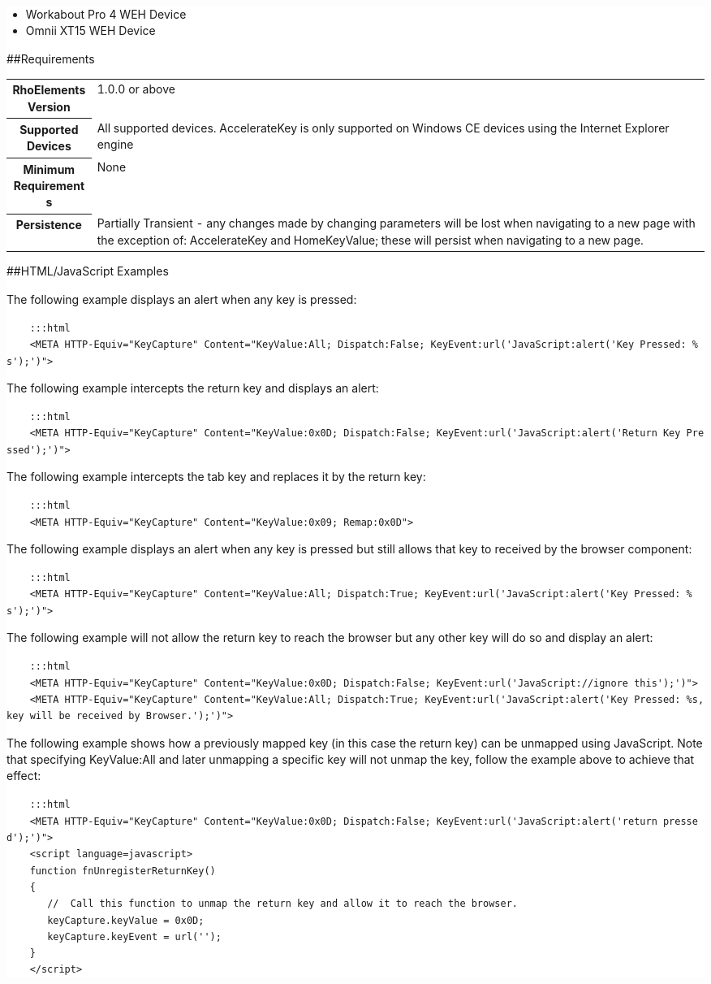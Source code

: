 * Workabout Pro 4 WEH Device
* Omnii XT15 WEH Device

##Requirements

<table class="re-table"><tr><th class="tableHeading">RhoElements Version</th><td class="clsSyntaxCell clsEvenRow">1.0.0 or above
</td></tr><tr><th class="tableHeading">Supported Devices</th><td class="clsSyntaxCell clsOddRow">All supported devices.  AccelerateKey is only supported on Windows CE devices using the Internet Explorer engine</td></tr><tr><th class="tableHeading">Minimum Requirements</th><td class="clsSyntaxCell clsOddRow">None</td></tr><tr><th class="tableHeading">Persistence</th><td class="clsSyntaxCell clsEvenRow">Partially Transient - any changes made by changing parameters will be lost when navigating to a new page with the exception of: AccelerateKey and HomeKeyValue; these will persist when navigating to a new page.</td></tr></table>


##HTML/JavaScript Examples

The following example displays an alert when any key is pressed:

        :::html
        <META HTTP-Equiv="KeyCapture" Content="KeyValue:All; Dispatch:False; KeyEvent:url('JavaScript:alert('Key Pressed: %s');')">
        
The following example intercepts the return key and displays an alert:

        :::html
        <META HTTP-Equiv="KeyCapture" Content="KeyValue:0x0D; Dispatch:False; KeyEvent:url('JavaScript:alert('Return Key Pressed');')">
    
The following example intercepts the tab key and replaces it by the return key:

        :::html
        <META HTTP-Equiv="KeyCapture" Content="KeyValue:0x09; Remap:0x0D">
    
The following example displays an alert when any key is pressed but still allows that key to received by the browser component:

        :::html
        <META HTTP-Equiv="KeyCapture" Content="KeyValue:All; Dispatch:True; KeyEvent:url('JavaScript:alert('Key Pressed: %s');')">
    
The following example will not allow the return key to reach the browser but any other key will do so and display an alert:

        :::html
        <META HTTP-Equiv="KeyCapture" Content="KeyValue:0x0D; Dispatch:False; KeyEvent:url('JavaScript://ignore this');')">
        <META HTTP-Equiv="KeyCapture" Content="KeyValue:All; Dispatch:True; KeyEvent:url('JavaScript:alert('Key Pressed: %s, key will be received by Browser.');')">
    
The following example shows how a previously mapped key (in this case the return key) can be unmapped using JavaScript. Note that specifying KeyValue:All and later unmapping a specific key will not unmap the key, follow the example above to achieve that effect:


        :::html
        <META HTTP-Equiv="KeyCapture" Content="KeyValue:0x0D; Dispatch:False; KeyEvent:url('JavaScript:alert('return pressed');')">
        <script language=javascript>
        function fnUnregisterReturnKey()
        {
           //  Call this function to unmap the return key and allow it to reach the browser.
           keyCapture.keyValue = 0x0D;
           keyCapture.keyEvent = url('');
        }
        </script>
    